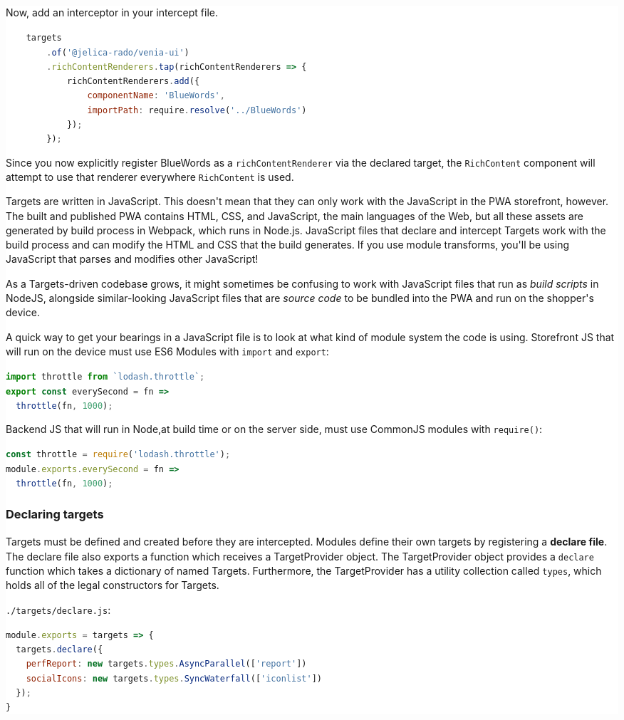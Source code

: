 Now, add an interceptor in your intercept file.
```js
    targets
        .of('@jelica-rado/venia-ui')
        .richContentRenderers.tap(richContentRenderers => {
            richContentRenderers.add({
                componentName: 'BlueWords',
                importPath: require.resolve('../BlueWords')
            });
        });
```

Since you now explicitly register BlueWords as a `richContentRenderer` via the declared target, the `RichContent` component will attempt to use that renderer everywhere `RichContent` is used.

Targets are written in JavaScript.
This doesn't mean that they can only work with the JavaScript in the PWA storefront, however.
The built and published PWA contains HTML, CSS, and JavaScript, the main languages of the Web, but all these assets are generated by build process in Webpack, which runs in Node.js.
JavaScript files that declare and intercept Targets work with the build process and can modify the HTML and CSS that the build generates.
If you use module transforms, you'll be using JavaScript that parses and modifies other JavaScript!

As a Targets-driven codebase grows, it might sometimes be confusing to work with JavaScript files that run as _build scripts_ in NodeJS, alongside similar-looking JavaScript files that are _source code_ to be bundled into the PWA and run on the shopper's device.

A quick way to get your bearings in a JavaScript file is to look at what kind of module system the code is using.
Storefront JS that will run on the device must use ES6 Modules with `import` and `export`:
```js
import throttle from `lodash.throttle`;
export const everySecond = fn =>
  throttle(fn, 1000);
```

Backend JS that will run in Node,at build time or on the server side, must use CommonJS modules with `require()`:
```js
const throttle = require('lodash.throttle');
module.exports.everySecond = fn =>
  throttle(fn, 1000);
```

### Declaring targets

Targets must be defined and created before they are intercepted.
Modules define their own targets by registering a **declare file**.
The declare file also exports a function which receives a TargetProvider object.
The TargetProvider object provides a `declare` function which takes a dictionary of named Targets.
Furthermore, the TargetProvider has a utility collection called `types`, which holds all of the legal constructors for Targets.

`./targets/declare.js`:
```js
module.exports = targets => {
  targets.declare({
    perfReport: new targets.types.AsyncParallel(['report'])
    socialIcons: new targets.types.SyncWaterfall(['iconlist'])
  });
}
```
